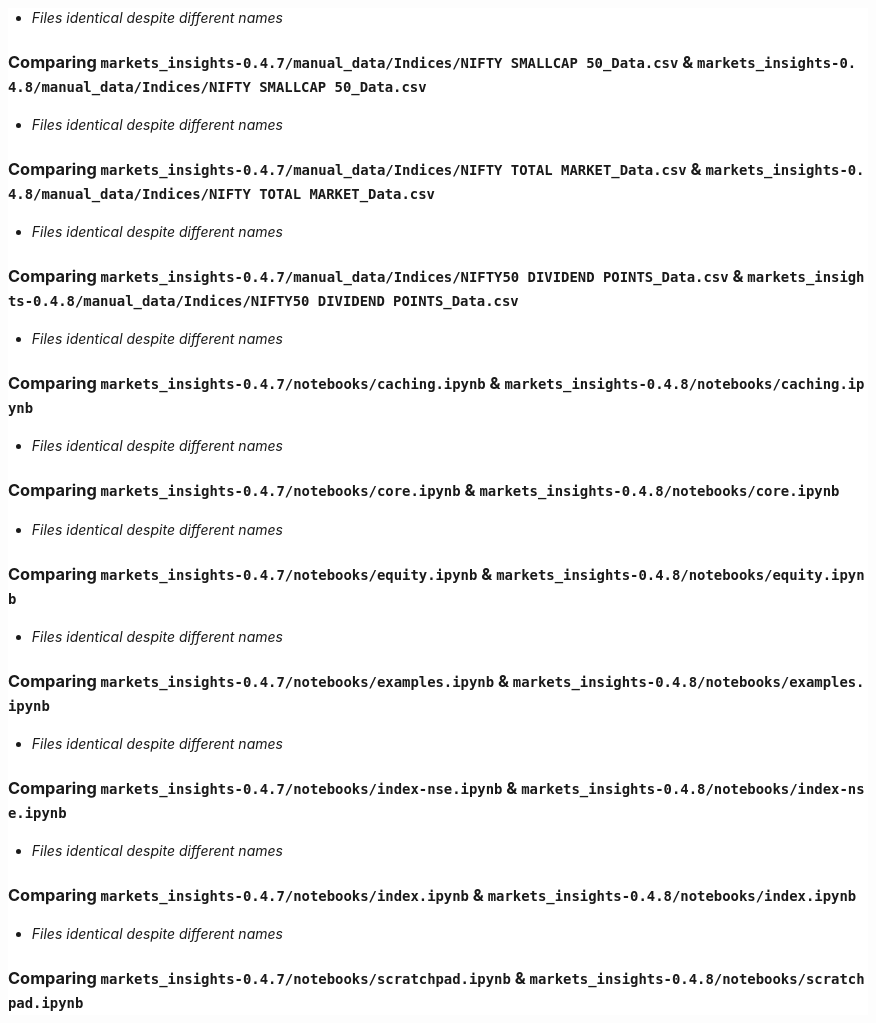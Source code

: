  * *Files identical despite different names*

### Comparing `markets_insights-0.4.7/manual_data/Indices/NIFTY SMALLCAP 50_Data.csv` & `markets_insights-0.4.8/manual_data/Indices/NIFTY SMALLCAP 50_Data.csv`

 * *Files identical despite different names*

### Comparing `markets_insights-0.4.7/manual_data/Indices/NIFTY TOTAL MARKET_Data.csv` & `markets_insights-0.4.8/manual_data/Indices/NIFTY TOTAL MARKET_Data.csv`

 * *Files identical despite different names*

### Comparing `markets_insights-0.4.7/manual_data/Indices/NIFTY50 DIVIDEND POINTS_Data.csv` & `markets_insights-0.4.8/manual_data/Indices/NIFTY50 DIVIDEND POINTS_Data.csv`

 * *Files identical despite different names*

### Comparing `markets_insights-0.4.7/notebooks/caching.ipynb` & `markets_insights-0.4.8/notebooks/caching.ipynb`

 * *Files identical despite different names*

### Comparing `markets_insights-0.4.7/notebooks/core.ipynb` & `markets_insights-0.4.8/notebooks/core.ipynb`

 * *Files identical despite different names*

### Comparing `markets_insights-0.4.7/notebooks/equity.ipynb` & `markets_insights-0.4.8/notebooks/equity.ipynb`

 * *Files identical despite different names*

### Comparing `markets_insights-0.4.7/notebooks/examples.ipynb` & `markets_insights-0.4.8/notebooks/examples.ipynb`

 * *Files identical despite different names*

### Comparing `markets_insights-0.4.7/notebooks/index-nse.ipynb` & `markets_insights-0.4.8/notebooks/index-nse.ipynb`

 * *Files identical despite different names*

### Comparing `markets_insights-0.4.7/notebooks/index.ipynb` & `markets_insights-0.4.8/notebooks/index.ipynb`

 * *Files identical despite different names*

### Comparing `markets_insights-0.4.7/notebooks/scratchpad.ipynb` & `markets_insights-0.4.8/notebooks/scratchpad.ipynb`

